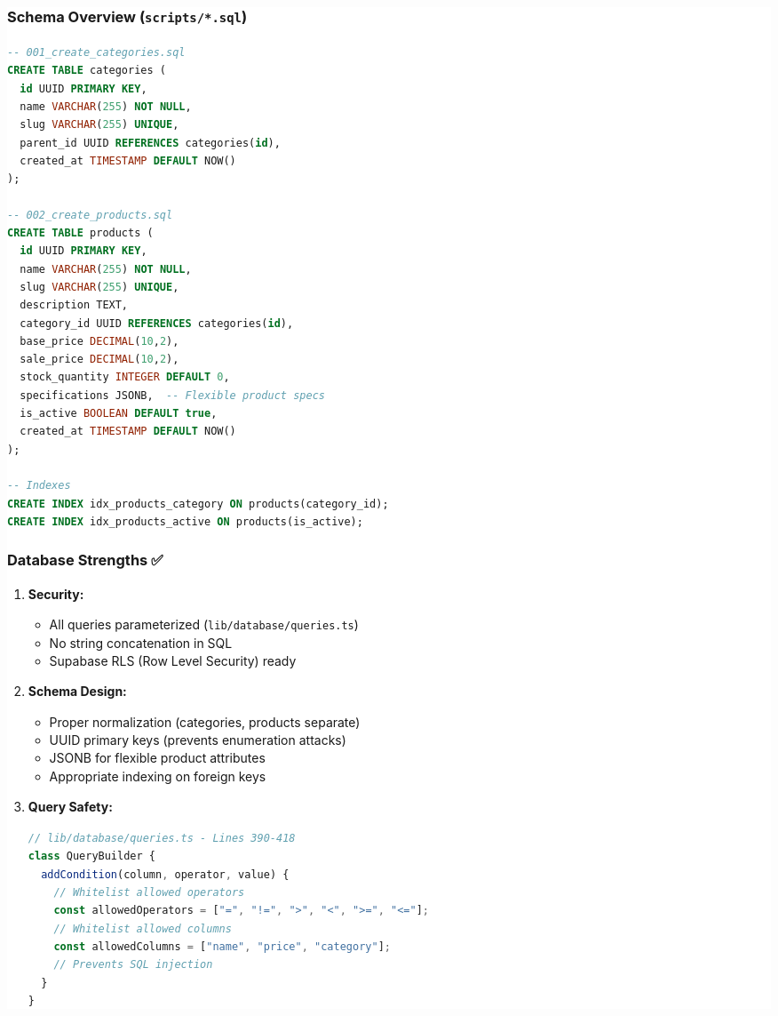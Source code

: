 ### Schema Overview (`scripts/*.sql`)

```sql
-- 001_create_categories.sql
CREATE TABLE categories (
  id UUID PRIMARY KEY,
  name VARCHAR(255) NOT NULL,
  slug VARCHAR(255) UNIQUE,
  parent_id UUID REFERENCES categories(id),
  created_at TIMESTAMP DEFAULT NOW()
);

-- 002_create_products.sql
CREATE TABLE products (
  id UUID PRIMARY KEY,
  name VARCHAR(255) NOT NULL,
  slug VARCHAR(255) UNIQUE,
  description TEXT,
  category_id UUID REFERENCES categories(id),
  base_price DECIMAL(10,2),
  sale_price DECIMAL(10,2),
  stock_quantity INTEGER DEFAULT 0,
  specifications JSONB,  -- Flexible product specs
  is_active BOOLEAN DEFAULT true,
  created_at TIMESTAMP DEFAULT NOW()
);

-- Indexes
CREATE INDEX idx_products_category ON products(category_id);
CREATE INDEX idx_products_active ON products(is_active);
```

### Database Strengths ✅

1. **Security:**
   - All queries parameterized (`lib/database/queries.ts`)
   - No string concatenation in SQL
   - Supabase RLS (Row Level Security) ready

2. **Schema Design:**
   - Proper normalization (categories, products separate)
   - UUID primary keys (prevents enumeration attacks)
   - JSONB for flexible product attributes
   - Appropriate indexing on foreign keys

3. **Query Safety:**
   ```typescript
   // lib/database/queries.ts - Lines 390-418
   class QueryBuilder {
     addCondition(column, operator, value) {
       // Whitelist allowed operators
       const allowedOperators = ["=", "!=", ">", "<", ">=", "<="];
       // Whitelist allowed columns
       const allowedColumns = ["name", "price", "category"];
       // Prevents SQL injection
     }
   }
   ```
